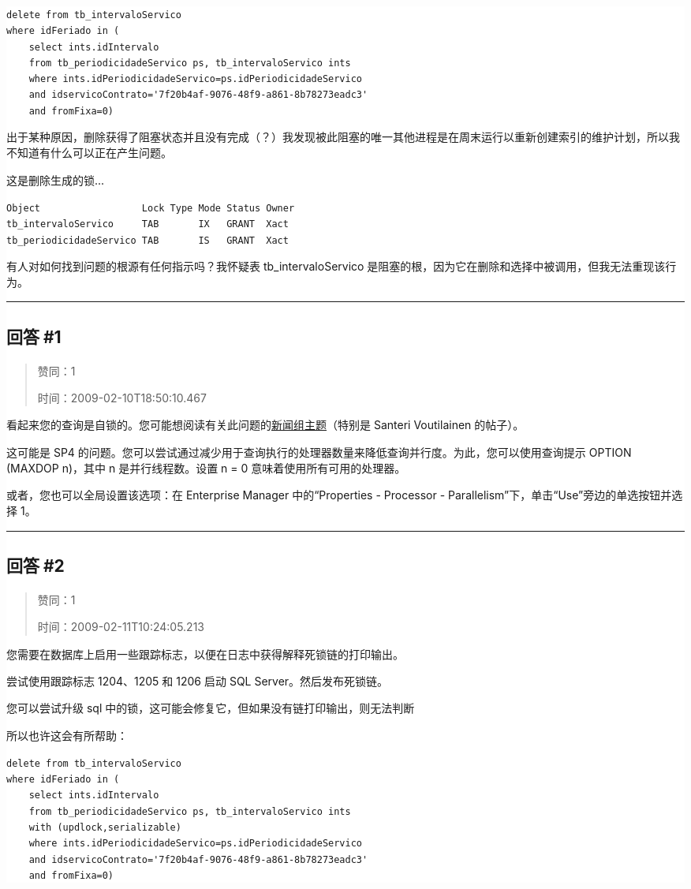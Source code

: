 ```
delete from tb_intervaloServico 
where idFeriado in (
    select ints.idIntervalo 
    from tb_periodicidadeServico ps, tb_intervaloServico ints 
    where ints.idPeriodicidadeServico=ps.idPeriodicidadeServico
    and idservicoContrato='7f20b4af-9076-48f9-a861-8b78273eadc3'
    and fromFixa=0) 
```

出于某种原因，删除获得了阻塞状态并且没有完成（？）我发现被此阻塞的唯一其他进程是在周末运行以重新创建索引的维护计划，所以我不知道有什么可以正在产生问题。

这是删除生成的锁...

```
Object                  Lock Type Mode Status Owner
tb_intervaloServico     TAB       IX   GRANT  Xact
tb_periodicidadeServico TAB       IS   GRANT  Xact 
```

有人对如何找到问题的根源有任何指示吗？我怀疑表 tb_intervaloServico 是阻塞的根，因为它在删除和选择中被调用，但我无法重现该行为。

* * *

## 回答 #1

> 赞同：1
> 
> 时间：2009-02-10T18:50:10.467

看起来您的查询是自锁的。您可能想阅读有关此问题的[新闻组主题](http://www.sqlnewsgroups.net/group/microsoft.public.sqlserver.server/topic1883.aspx)（特别是 Santeri Voutilainen 的帖子）。

这可能是 SP4 的问题。您可以尝试通过减少用于查询执行的处理器数量来降低查询并行度。为此，您可以使用查询提示 OPTION (MAXDOP n)，其中 n 是并行线程数。设置 n = 0 意味着使用所有可用的处理器。

或者，您也可以全局设置该选项：在 Enterprise Manager 中的“Properties - Processor - Parallelism”下，单击“Use”旁边的单选按钮并选择 1。

* * *

## 回答 #2

> 赞同：1
> 
> 时间：2009-02-11T10:24:05.213

您需要在数据库上启用一些跟踪标志，以便在日志中获得解释死锁链的打印输出。

尝试使用跟踪标志 1204、1205 和 1206 启动 SQL Server。然后发布死锁链。

您可以尝试升级 sql 中的锁，这可能会修复它，但如果没有链打印输出，则无法判断

所以也许这会有所帮助：

```
delete from tb_intervaloServico 
where idFeriado in (
    select ints.idIntervalo 
    from tb_periodicidadeServico ps, tb_intervaloServico ints 
    with (updlock,serializable)
    where ints.idPeriodicidadeServico=ps.idPeriodicidadeServico
    and idservicoContrato='7f20b4af-9076-48f9-a861-8b78273eadc3'
    and fromFixa=0) 
```
